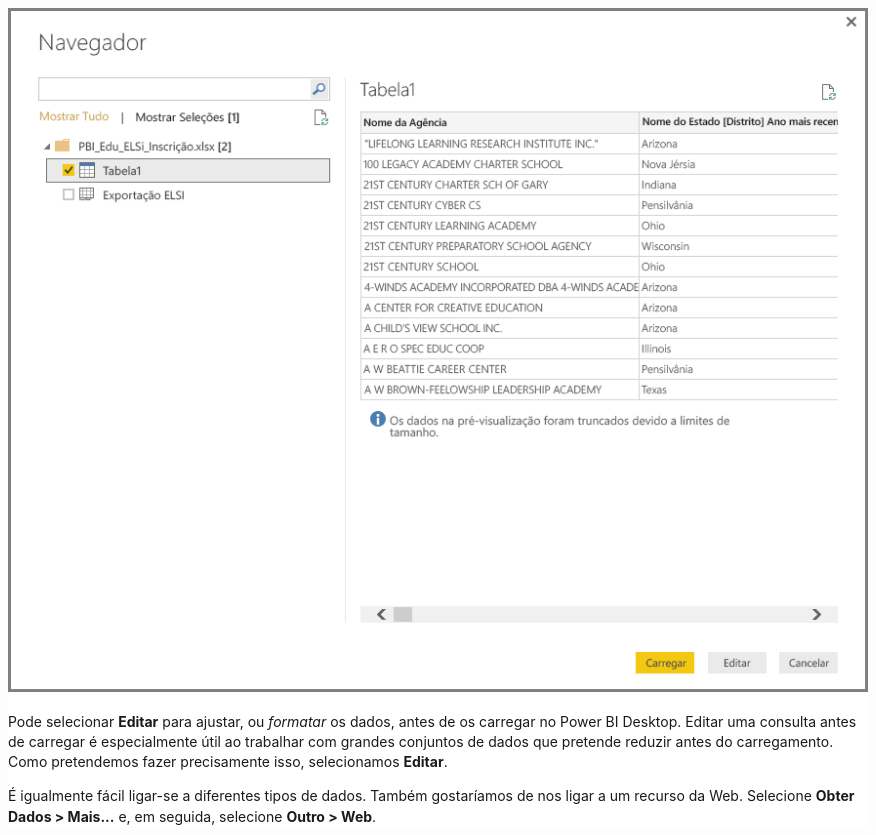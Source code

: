 ![](media/desktop-common-query-tasks/commonquerytasks_navigator.png)

Pode selecionar **Editar** para ajustar, ou *formatar* os dados, antes de os carregar no Power BI Desktop. Editar uma consulta antes de carregar é especialmente útil ao trabalhar com grandes conjuntos de dados que pretende reduzir antes do carregamento. Como pretendemos fazer precisamente isso, selecionamos **Editar**.

É igualmente fácil ligar-se a diferentes tipos de dados. Também gostaríamos de nos ligar a um recurso da Web. Selecione **Obter Dados \> Mais...** e, em seguida, selecione **Outro \> Web**.
